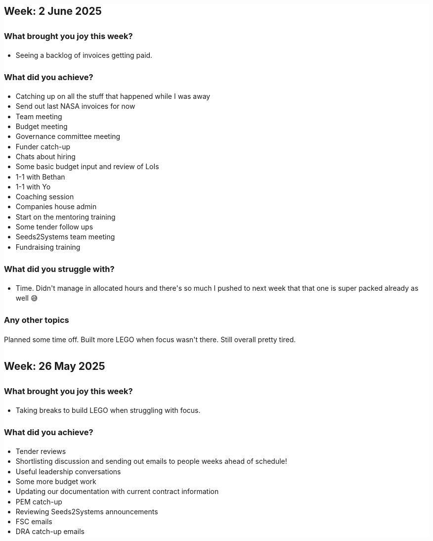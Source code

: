 ## Week: 2 June 2025

### What brought you joy this week?

* Seeing a backlog of invoices getting paid.
 
### What did you achieve?
* Catching up on all the stuff that happened while I was away
* Send out last NASA invoices for now
* Team meeting
* Budget meeting
* Governance committee meeting
* Funder catch-up
* Chats about hiring
* Some basic budget input and review of LoIs
* 1-1 with Bethan
* 1-1 with Yo
* Coaching session
* Companies house admin
* Start on the mentoring training
* Some tender follow ups
* Seeds2Systems team meeting
* Fundraising training

### What did you struggle with?

* Time. Didn't manage in allocated hours and there's so much I pushed to next week that that one is super packed already as well 😅

### Any other topics

Planned some time off. Built more LEGO when focus wasn't there. Still overall pretty tired.

## Week: 26 May 2025

### What brought you joy this week?

* Taking breaks to build LEGO when struggling with focus.
 
### What did you achieve?
* Tender reviews
* Shortlisting discussion and sending out emails to people weeks ahead of schedule!
* Useful leadership conversations
* Some more budget work
* Updating our documentation with current contract information
* PEM catch-up
* Reviewing Seeds2Systems announcements
* FSC emails
* DRA catch-up emails
